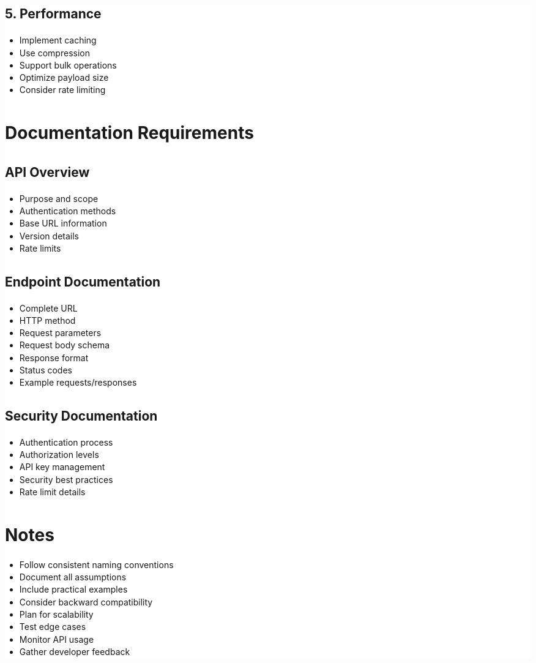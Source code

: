 ## 5. Performance
- Implement caching
- Use compression
- Support bulk operations
- Optimize payload size
- Consider rate limiting

# Documentation Requirements

## API Overview
- Purpose and scope
- Authentication methods
- Base URL information
- Version details
- Rate limits

## Endpoint Documentation
- Complete URL
- HTTP method
- Request parameters
- Request body schema
- Response format
- Status codes
- Example requests/responses

## Security Documentation
- Authentication process
- Authorization levels
- API key management
- Security best practices
- Rate limit details

# Notes
- Follow consistent naming conventions
- Document all assumptions
- Include practical examples
- Consider backward compatibility
- Plan for scalability
- Test edge cases
- Monitor API usage
- Gather developer feedback